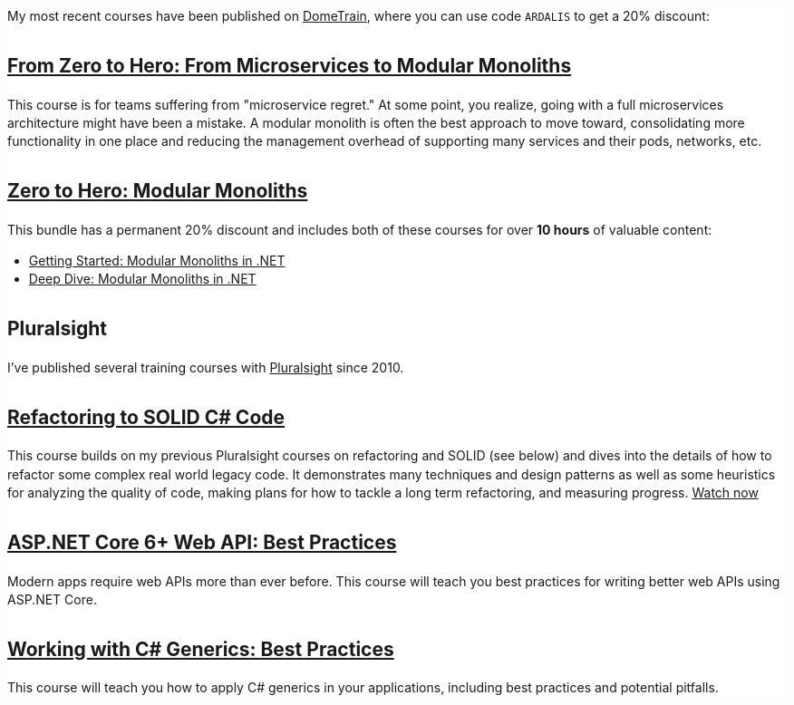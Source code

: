 My most recent courses have been published on [DomeTrain](https://dometrain.com/?ref=steve-ardalis-smith&coupon_code=ARDALIS), where you can use code `ARDALIS` to get a 20% discount:

## [From Zero to Hero: From Microservices to Modular Monoliths](https://dometrain.com/course/from-zero-to-hero-microservices-to-modular-monoliths/?ref=steve-ardalis-smith&coupon_code=ARDALIS)

This course is for teams suffering from "microservice regret." At some point, you realize, going with a full microservices architecture might have been a mistake. A modular monolith is often the best approach to move toward, consolidating more functionality in one place and reducing the management overhead of supporting many services and their pods, networks, etc.

## [Zero to Hero: Modular Monoliths](https://bit.ly/3UKfNWI)

This bundle has a permanent 20% discount and includes both of these courses for over **10 hours** of valuable content:

- [Getting Started: Modular Monoliths in .NET](https://dometrain.com/course/getting-started-modular-monoliths-in-dotnet/?ref=steve-ardalis-smith&coupon_code=ARDALIS)
- [Deep Dive: Modular Monoliths in .NET](https://dometrain.com/course/deep-dive-modular-monoliths-in-dotnet/?ref=steve-ardalis-smith&coupon_code=ARDALIS)

## Pluralsight

I’ve published several training courses with [Pluralsight](https://app.pluralsight.com/profile/author/steve-smith) since 2010.

## [Refactoring to SOLID C# Code](https://www.pluralsight.com/courses/refactoring-solid-c-sharp-code)

This course builds on my previous Pluralsight courses on refactoring and SOLID (see below) and dives into the details of how to refactor some complex real world legacy code. It demonstrates many techniques and design patterns as well as some heuristics for analyzing the quality of code, making plans for how to tackle a long term refactoring, and measuring progress. [Watch now](https://www.pluralsight.com/courses/refactoring-solid-c-sharp-code)

## [ASP.NET Core 6+ Web API: Best Practices](https://www.pluralsight.com/courses/aspdotnet-core-6-web-api-best-practices)

Modern apps require web APIs more than ever before. This course will teach you best practices for writing better web APIs using ASP.NET Core.

## [Working with C# Generics: Best Practices](https://www.pluralsight.com/courses/working-c-sharp-generics-best-practices)

This course will teach you how to apply C# generics in your applications, including best practices and potential pitfalls.
